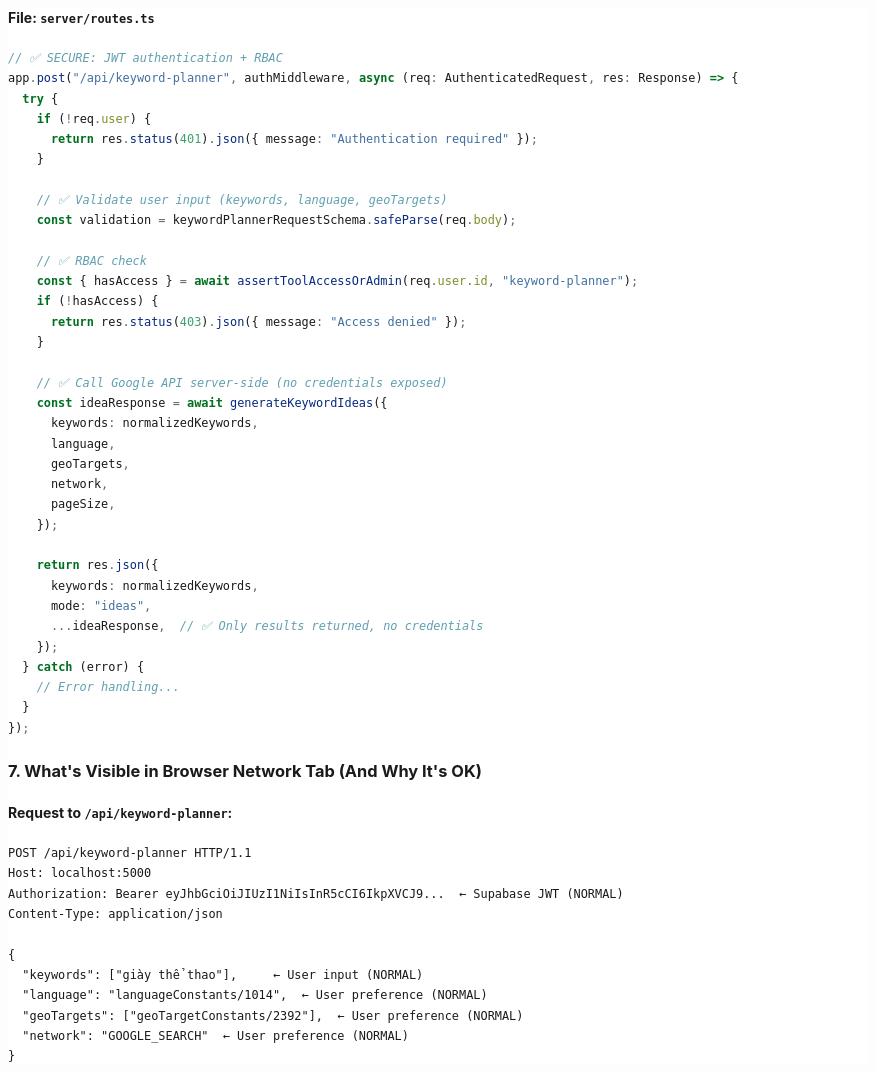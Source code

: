 #### File: `server/routes.ts`

```typescript
// ✅ SECURE: JWT authentication + RBAC
app.post("/api/keyword-planner", authMiddleware, async (req: AuthenticatedRequest, res: Response) => {
  try {
    if (!req.user) {
      return res.status(401).json({ message: "Authentication required" });
    }

    // ✅ Validate user input (keywords, language, geoTargets)
    const validation = keywordPlannerRequestSchema.safeParse(req.body);

    // ✅ RBAC check
    const { hasAccess } = await assertToolAccessOrAdmin(req.user.id, "keyword-planner");
    if (!hasAccess) {
      return res.status(403).json({ message: "Access denied" });
    }

    // ✅ Call Google API server-side (no credentials exposed)
    const ideaResponse = await generateKeywordIdeas({
      keywords: normalizedKeywords,
      language,
      geoTargets,
      network,
      pageSize,
    });

    return res.json({
      keywords: normalizedKeywords,
      mode: "ideas",
      ...ideaResponse,  // ✅ Only results returned, no credentials
    });
  } catch (error) {
    // Error handling...
  }
});
```

### 7. What's Visible in Browser Network Tab (And Why It's OK)

#### Request to `/api/keyword-planner`:
```http
POST /api/keyword-planner HTTP/1.1
Host: localhost:5000
Authorization: Bearer eyJhbGciOiJIUzI1NiIsInR5cCI6IkpXVCJ9...  ← Supabase JWT (NORMAL)
Content-Type: application/json

{
  "keywords": ["giày thể thao"],     ← User input (NORMAL)
  "language": "languageConstants/1014",  ← User preference (NORMAL)
  "geoTargets": ["geoTargetConstants/2392"],  ← User preference (NORMAL)
  "network": "GOOGLE_SEARCH"  ← User preference (NORMAL)
}
```
